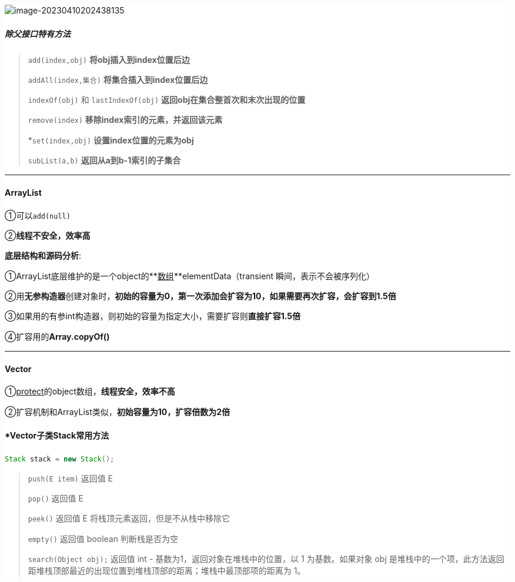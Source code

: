 ![image-20230410202438135](https://s2.loli.net/2023/10/16/sTMLdxNhtQjSIcm.png)

##### 除父接口特有方法

> `add(index,obj)`	**将obj插入到index位置后边**
>
> `addAll(index,集合)`	**将集合插入到index位置后边**
>
> `indexOf(obj)` 和 `lastIndexOf(obj)`	**返回obj在集合整首次和末次出现的位置**
>
> `remove(index)`	**移除index索引的元素，并返回该元素** 	
>
> *`set(index,obj)`	**设置index位置的元素为obj**
>
> `subList(a,b)`	**返回从a到b-1索引的子集合**



------

#### ArrayList

①可以`add(null)`

②**线程不安全，效率高**

**底层结构和源码分析**:

①ArrayList底层维护的是一个object的**<u>数组</u>**elementData（transient 瞬间，表示不会被序列化）

②用**无参构造器**创建对象时，**初始的容量为0，第一次添加会扩容为10，如果需要再次扩容，会扩容到1.5倍**

③如果用的有参int构造器，则初始的容量为指定大小，需要扩容则**直接扩容1.5倍**

④扩容用的**Array.copyOf()**



------

#### Vector

①<u>protect</u>的object数组，**线程安全，效率不高**

②扩容机制和ArrayList类似，**初始容量为10，扩容倍数为2倍**

#### *Vector子类Stack常用方法

```java
Stack stack = new Stack();
```

> `push(E item)` 返回值 E
>
> `pop()` 返回值 E
>
> `peek()` 返回值 E	将栈顶元素返回，但是不从栈中移除它
>
> `empty()` 返回值 boolean	判断栈是否为空
>
> `search(Object obj);` 返回值 int - 基数为1，返回对象在堆栈中的位置，以 1 为基数。如果对象 obj 是堆栈中的一个项，此方法返回距堆栈顶部最近的出现位置到堆栈顶部的距离；堆栈中最顶部项的距离为 1。
